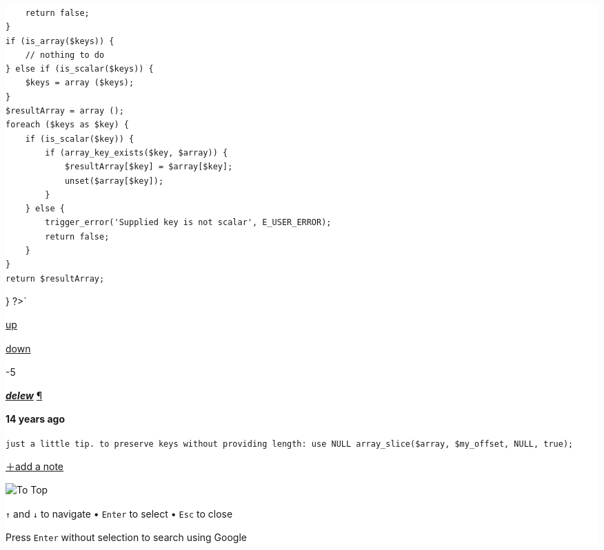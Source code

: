         return false;
    }
    if (is_array($keys)) {
        // nothing to do
    } else if (is_scalar($keys)) {
        $keys = array ($keys);
    }
    $resultArray = array ();
    foreach ($keys as $key) {
        if (is_scalar($key)) {
            if (array_key_exists($key, $array)) {
                $resultArray[$key] = $array[$key];
                unset($array[$key]);
            }
        } else {
            trigger_error('Supplied key is not scalar', E_USER_ERROR);
            return false;
        }
    }
    return $resultArray;
}
?>`

[up](https://www.php.net/manual/vote-note.php?id=102383&page=function.array-slice&vote=up "Vote up!")

[down](https://www.php.net/manual/vote-note.php?id=102383&page=function.array-slice&vote=down "Vote down!")

 -5


[**_delew_**](https://www.php.net/manual/en/function.array-slice.php#102383) [¶](https://www.php.net/manual/en/function.array-slice.php#102383)

**14 years ago**

`just a little tip.
to preserve keys without providing length: use NULL
array_slice($array, $my_offset, NULL, true);`

[＋add a note](https://www.php.net/manual/add-note.php?sect=function.array-slice&repo=en&redirect=https://www.php.net/manual/en/function.array-slice.php)

![To Top](https://www.php.net/images/to-top@2x.png)

`↑` and `↓` to navigate •
`Enter` to select •
`Esc` to close


Press `Enter` without
selection to search using Google